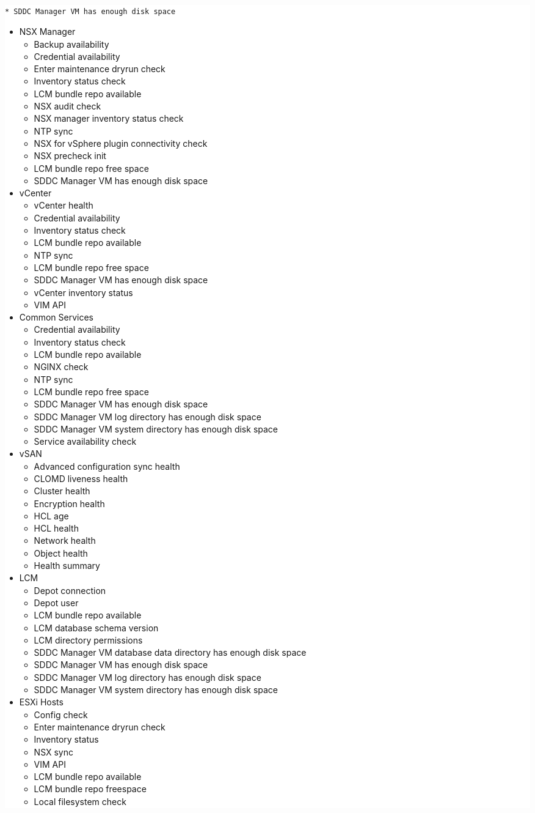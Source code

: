     * SDDC Manager VM has enough disk space
* NSX Manager
    * Backup availability
    * Credential availability
    * Enter maintenance dryrun check
    * Inventory status check
    * LCM bundle repo available
    * NSX audit check
    * NSX manager inventory status check
    * NTP sync
    * NSX for vSphere plugin connectivity check
    * NSX precheck init 
    * LCM bundle repo free space
    * SDDC Manager VM has enough disk space   
* vCenter
    * vCenter health
    * Credential availability
    * Inventory status check
    * LCM bundle repo available
    * NTP sync
    * LCM bundle repo free space
    * SDDC Manager VM has enough disk space
    * vCenter inventory status
    * VIM API
* Common Services
    * Credential availability
    * Inventory status check
    * LCM bundle repo available
    * NGINX check
    * NTP sync
    * LCM bundle repo free space
    * SDDC Manager VM has enough disk space
    * SDDC Manager VM log directory has enough disk space
    * SDDC Manager VM system directory has enough disk space
    * Service availability check
* vSAN
    * Advanced configuration sync health
    * CLOMD liveness health
    * Cluster health
    * Encryption health
    * HCL age
    * HCL health
    * Network health
    * Object health
    * Health summary
* LCM
    * Depot connection
    * Depot user
    * LCM bundle repo available
    * LCM database schema version
    * LCM directory permissions
    * SDDC Manager VM database data directory has enough disk space
    * SDDC Manager VM has enough disk space
    * SDDC Manager VM log directory has enough disk space
    * SDDC Manager VM system directory has enough disk space
* ESXi Hosts
    * Config check
    * Enter maintenance dryrun check
    * Inventory status
    * NSX sync
    * VIM API
    * LCM bundle repo available
    * LCM bundle repo freespace
    * Local filesystem check